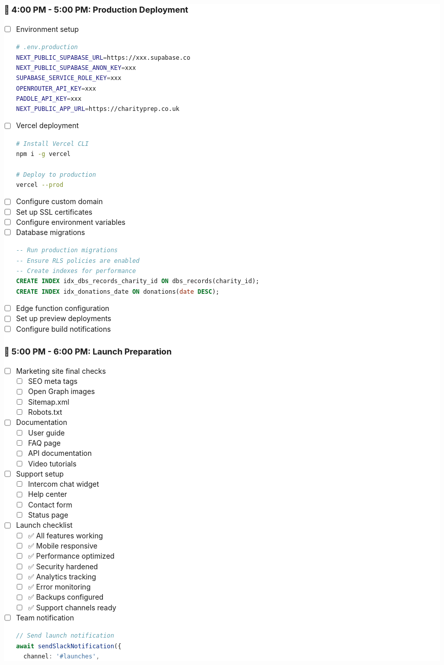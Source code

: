### 🚀 4:00 PM - 5:00 PM: Production Deployment
- [ ] Environment setup
  ```bash
  # .env.production
  NEXT_PUBLIC_SUPABASE_URL=https://xxx.supabase.co
  NEXT_PUBLIC_SUPABASE_ANON_KEY=xxx
  SUPABASE_SERVICE_ROLE_KEY=xxx
  OPENROUTER_API_KEY=xxx
  PADDLE_API_KEY=xxx
  NEXT_PUBLIC_APP_URL=https://charityprep.co.uk
  ```
- [ ] Vercel deployment
  ```bash
  # Install Vercel CLI
  npm i -g vercel
  
  # Deploy to production
  vercel --prod
  ```
- [ ] Configure custom domain
- [ ] Set up SSL certificates
- [ ] Configure environment variables
- [ ] Database migrations
  ```sql
  -- Run production migrations
  -- Ensure RLS policies are enabled
  -- Create indexes for performance
  CREATE INDEX idx_dbs_records_charity_id ON dbs_records(charity_id);
  CREATE INDEX idx_donations_date ON donations(date DESC);
  ```
- [ ] Edge function configuration
- [ ] Set up preview deployments
- [ ] Configure build notifications

### 🎉 5:00 PM - 6:00 PM: Launch Preparation
- [ ] Marketing site final checks
  - [ ] SEO meta tags
  - [ ] Open Graph images
  - [ ] Sitemap.xml
  - [ ] Robots.txt
- [ ] Documentation
  - [ ] User guide
  - [ ] FAQ page
  - [ ] API documentation
  - [ ] Video tutorials
- [ ] Support setup
  - [ ] Intercom chat widget
  - [ ] Help center
  - [ ] Contact form
  - [ ] Status page
- [ ] Launch checklist
  - [ ] ✅ All features working
  - [ ] ✅ Mobile responsive
  - [ ] ✅ Performance optimized
  - [ ] ✅ Security hardened
  - [ ] ✅ Analytics tracking
  - [ ] ✅ Error monitoring
  - [ ] ✅ Backups configured
  - [ ] ✅ Support channels ready
- [ ] Team notification
  ```typescript
  // Send launch notification
  await sendSlackNotification({
    channel: '#launches',
  ```